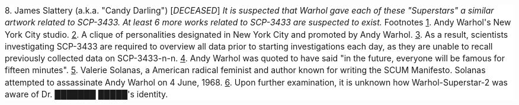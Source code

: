 8\. James Slattery (a.k.a. "Candy Darling") [_DECEASED_]
_It is suspected that Warhol gave each of these "Superstars" a similar artwork related to SCP-3433. At least 6 more works related to SCP-3433 are suspected to exist._
Footnotes
[1](javascript:;). Andy Warhol's New York City studio.
[2](javascript:;). A clique of personalities designated in New York City and promoted by Andy Warhol.
[3](javascript:;). As a result, scientists investigating SCP-3433 are required to overview all data prior to starting investigations each day, as they are unable to recall previously collected data on SCP-3433-n-n.
[4](javascript:;). Andy Warhol was quoted to have said "in the future, everyone will be famous for fifteen minutes".
[5](javascript:;). Valerie Solanas, a American radical feminist and author known for writing the SCUM Manifesto. Solanas attempted to assassinate Andy Warhol on 4 June, 1968.
[6](javascript:;). Upon further examination, it is unknown how Warhol-Superstar-2 was aware of Dr. ███████ █████'s identity.
